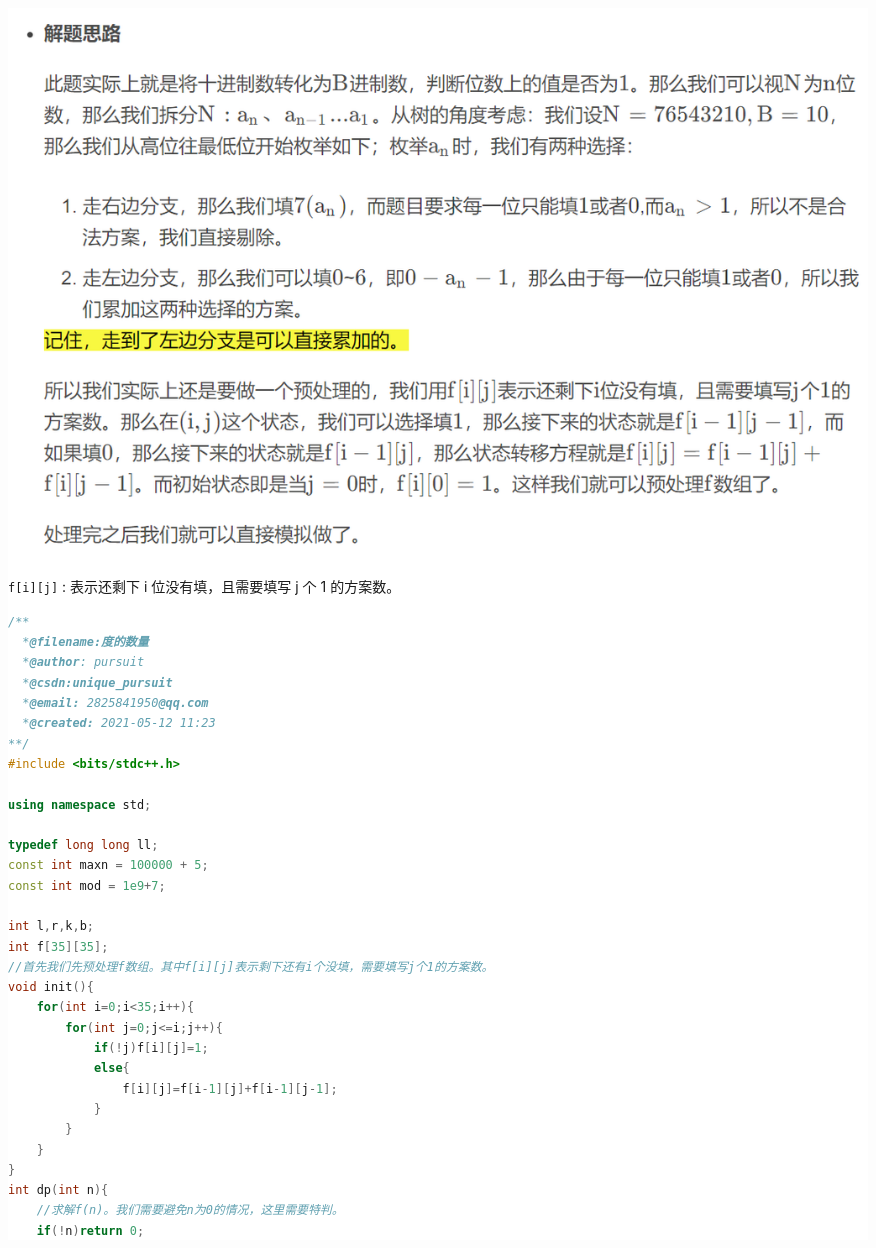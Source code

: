 ![image-20230418134027222](%E6%95%B0%E4%BD%8DDP.assets/image-20230418134027222.png)

 

`f[i][j]` : 表示还剩下 i  位没有填，且需要填写 j  个 1 的方案数。

```cpp
/**
  *@filename:度的数量
  *@author: pursuit
  *@csdn:unique_pursuit
  *@email: 2825841950@qq.com
  *@created: 2021-05-12 11:23
**/
#include <bits/stdc++.h>

using namespace std;

typedef long long ll;
const int maxn = 100000 + 5;
const int mod = 1e9+7;

int l,r,k,b;
int f[35][35];
//首先我们先预处理f数组。其中f[i][j]表示剩下还有i个没填，需要填写j个1的方案数。
void init(){
    for(int i=0;i<35;i++){
        for(int j=0;j<=i;j++){
            if(!j)f[i][j]=1;
            else{
                f[i][j]=f[i-1][j]+f[i-1][j-1];
            }
        }
    }
}
int dp(int n){
    //求解f(n)。我们需要避免n为0的情况，这里需要特判。
    if(!n)return 0;
```